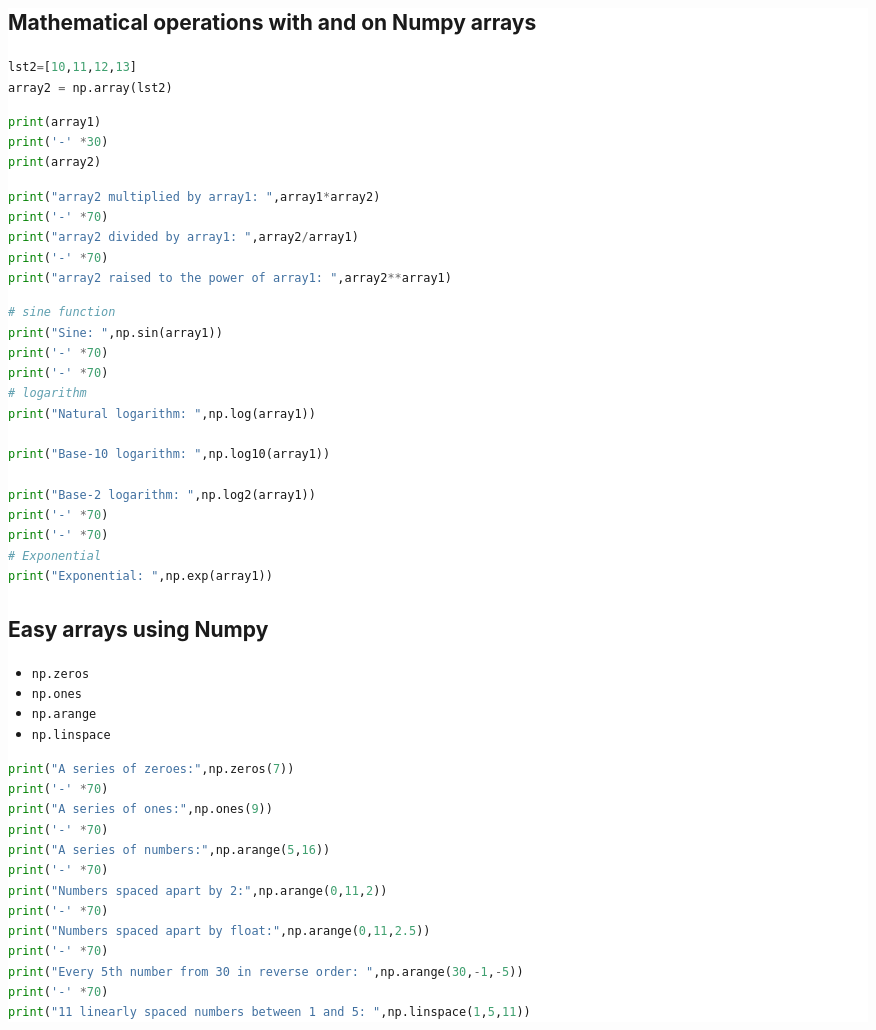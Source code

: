 ## Mathematical operations with and on Numpy arrays


```python
lst2=[10,11,12,13]
array2 = np.array(lst2)
```


```python
print(array1)
print('-' *30)
print(array2)
```


```python
print("array2 multiplied by array1: ",array1*array2)
print('-' *70)
print("array2 divided by array1: ",array2/array1)
print('-' *70)
print("array2 raised to the power of array1: ",array2**array1)
```


```python
# sine function
print("Sine: ",np.sin(array1))
print('-' *70)
print('-' *70)
# logarithm
print("Natural logarithm: ",np.log(array1))

print("Base-10 logarithm: ",np.log10(array1))

print("Base-2 logarithm: ",np.log2(array1))
print('-' *70)
print('-' *70)
# Exponential
print("Exponential: ",np.exp(array1))
```

## Easy arrays using Numpy
* `np.zeros`
* `np.ones`
* `np.arange`
* `np.linspace`


```python
print("A series of zeroes:",np.zeros(7))
print('-' *70)
print("A series of ones:",np.ones(9))
print('-' *70)
print("A series of numbers:",np.arange(5,16))
print('-' *70)
print("Numbers spaced apart by 2:",np.arange(0,11,2))
print('-' *70)
print("Numbers spaced apart by float:",np.arange(0,11,2.5))
print('-' *70)
print("Every 5th number from 30 in reverse order: ",np.arange(30,-1,-5))
print('-' *70)
print("11 linearly spaced numbers between 1 and 5: ",np.linspace(1,5,11))
```
